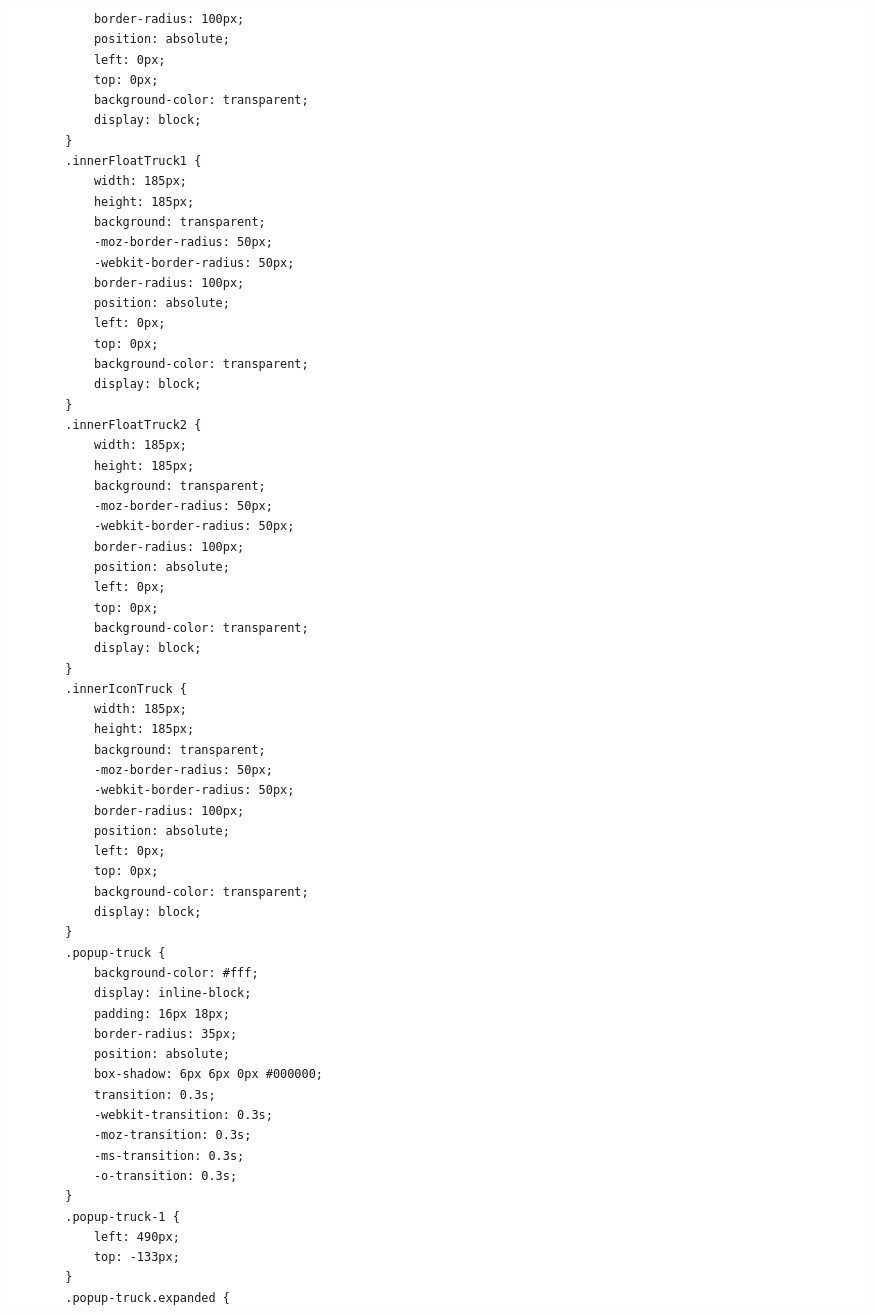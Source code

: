                 border-radius: 100px;
                position: absolute;
                left: 0px;
                top: 0px;
                background-color: transparent;
                display: block;
            }
            .innerFloatTruck1 {
                width: 185px;
                height: 185px;
                background: transparent;
                -moz-border-radius: 50px;
                -webkit-border-radius: 50px;
                border-radius: 100px;
                position: absolute;
                left: 0px;
                top: 0px;
                background-color: transparent;
                display: block;
            }
            .innerFloatTruck2 {
                width: 185px;
                height: 185px;
                background: transparent;
                -moz-border-radius: 50px;
                -webkit-border-radius: 50px;
                border-radius: 100px;
                position: absolute;
                left: 0px;
                top: 0px;
                background-color: transparent;
                display: block;
            }
            .innerIconTruck {
                width: 185px;
                height: 185px;
                background: transparent;
                -moz-border-radius: 50px;
                -webkit-border-radius: 50px;
                border-radius: 100px;
                position: absolute;
                left: 0px;
                top: 0px;
                background-color: transparent;
                display: block;
            }
            .popup-truck {
                background-color: #fff;
                display: inline-block;
                padding: 16px 18px;
                border-radius: 35px;
                position: absolute;
                box-shadow: 6px 6px 0px #000000;
                transition: 0.3s;
                -webkit-transition: 0.3s;
                -moz-transition: 0.3s;
                -ms-transition: 0.3s;
                -o-transition: 0.3s;
            }
            .popup-truck-1 {
                left: 490px;
                top: -133px;
            }
            .popup-truck.expanded {